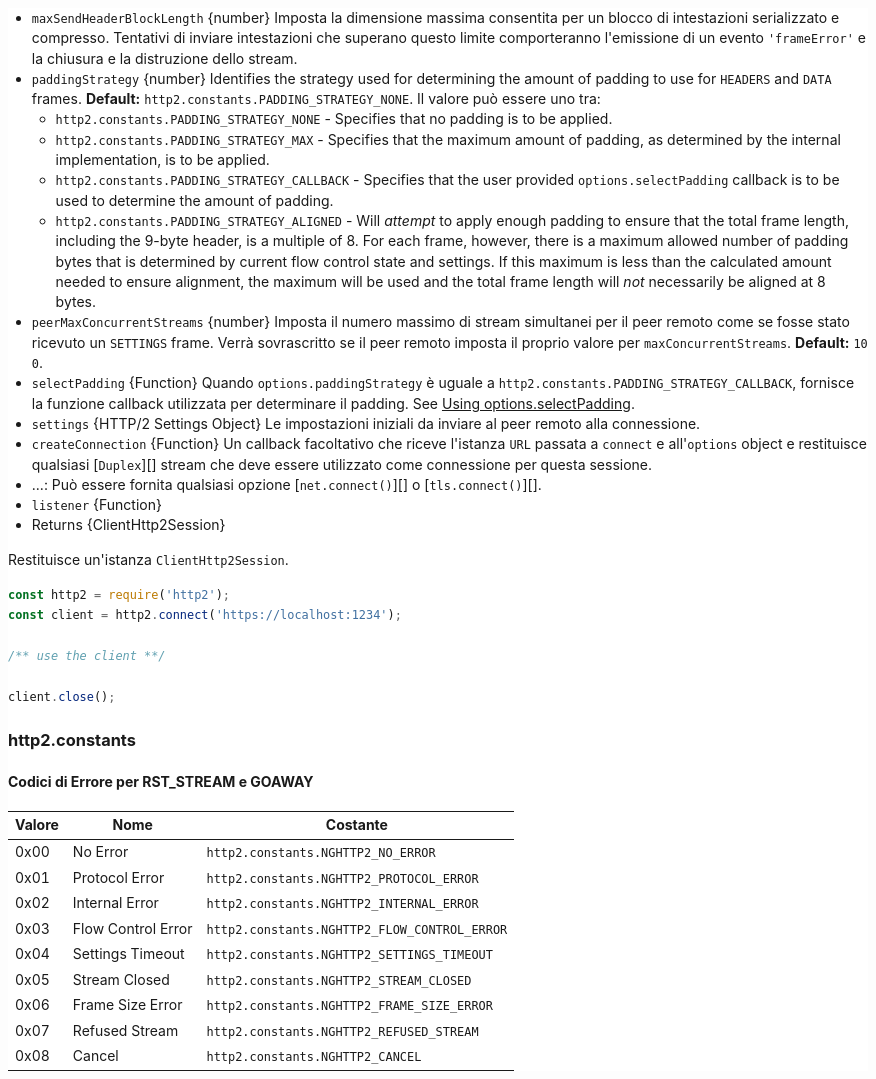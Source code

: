   * `maxSendHeaderBlockLength` {number} Imposta la dimensione massima consentita per un blocco di intestazioni serializzato e compresso. Tentativi di inviare intestazioni che superano questo limite comporteranno l'emissione di un evento `'frameError'` e la chiusura e la distruzione dello stream.
  * `paddingStrategy` {number} Identifies the strategy used for determining the amount of padding to use for `HEADERS` and `DATA` frames. **Default:** `http2.constants.PADDING_STRATEGY_NONE`. Il valore può essere uno tra:
     * `http2.constants.PADDING_STRATEGY_NONE` - Specifies that no padding is to be applied.
     * `http2.constants.PADDING_STRATEGY_MAX` - Specifies that the maximum amount of padding, as determined by the internal implementation, is to be applied.
     * `http2.constants.PADDING_STRATEGY_CALLBACK` - Specifies that the user provided `options.selectPadding` callback is to be used to determine the amount of padding.
     * `http2.constants.PADDING_STRATEGY_ALIGNED` - Will *attempt* to apply enough padding to ensure that the total frame length, including the 9-byte header, is a multiple of 8. For each frame, however, there is a maximum allowed number of padding bytes that is determined by current flow control state and settings. If this maximum is less than the calculated amount needed to ensure alignment, the maximum will be used and the total frame length will *not* necessarily be aligned at 8 bytes.
  * `peerMaxConcurrentStreams` {number} Imposta il numero massimo di stream simultanei per il peer remoto come se fosse stato ricevuto un `SETTINGS` frame. Verrà sovrascritto se il peer remoto imposta il proprio valore per `maxConcurrentStreams`. **Default:** `100`.
  * `selectPadding` {Function} Quando `options.paddingStrategy` è uguale a `http2.constants.PADDING_STRATEGY_CALLBACK`, fornisce la funzione callback utilizzata per determinare il padding. See [Using options.selectPadding](#http2_using_options_selectpadding).
  * `settings` {HTTP/2 Settings Object} Le impostazioni iniziali da inviare al peer remoto alla connessione.
  * `createConnection` {Function} Un callback facoltativo che riceve l'istanza `URL` passata a `connect` e all'`options` object e restituisce qualsiasi [`Duplex`][] stream che deve essere utilizzato come connessione per questa sessione.
  * ...: Può essere fornita qualsiasi opzione [`net.connect()`][] o [`tls.connect()`][].
* `listener` {Function}
* Returns {ClientHttp2Session}

Restituisce un'istanza `ClientHttp2Session`.

```js
const http2 = require('http2');
const client = http2.connect('https://localhost:1234');

/** use the client **/

client.close();
```

### http2.constants


#### Codici di Errore per RST_STREAM e GOAWAY

<a id="error_codes"></a>

| Valore | Nome                | Costante                                      |
| ------ | ------------------- | --------------------------------------------- |
| 0x00   | No Error            | `http2.constants.NGHTTP2_NO_ERROR`            |
| 0x01   | Protocol Error      | `http2.constants.NGHTTP2_PROTOCOL_ERROR`      |
| 0x02   | Internal Error      | `http2.constants.NGHTTP2_INTERNAL_ERROR`      |
| 0x03   | Flow Control Error  | `http2.constants.NGHTTP2_FLOW_CONTROL_ERROR`  |
| 0x04   | Settings Timeout    | `http2.constants.NGHTTP2_SETTINGS_TIMEOUT`    |
| 0x05   | Stream Closed       | `http2.constants.NGHTTP2_STREAM_CLOSED`       |
| 0x06   | Frame Size Error    | `http2.constants.NGHTTP2_FRAME_SIZE_ERROR`    |
| 0x07   | Refused Stream      | `http2.constants.NGHTTP2_REFUSED_STREAM`      |
| 0x08   | Cancel              | `http2.constants.NGHTTP2_CANCEL`              |